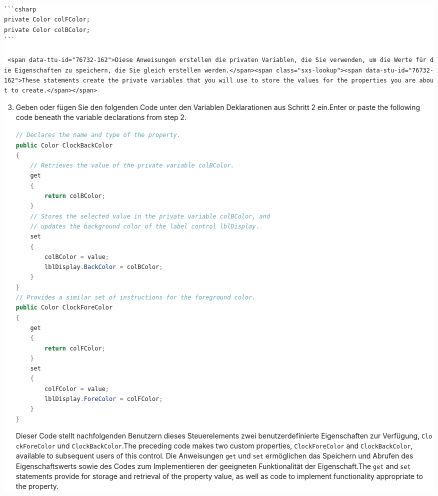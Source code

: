     ```csharp
    private Color colFColor;
    private Color colBColor;
    ```

     <span data-ttu-id="76732-162">Diese Anweisungen erstellen die privaten Variablen, die Sie verwenden, um die Werte für die Eigenschaften zu speichern, die Sie gleich erstellen werden.</span><span class="sxs-lookup"><span data-stu-id="76732-162">These statements create the private variables that you will use to store the values for the properties you are about to create.</span></span>

3. <span data-ttu-id="76732-163">Geben oder fügen Sie den folgenden Code unter den Variablen Deklarationen aus Schritt 2 ein.</span><span class="sxs-lookup"><span data-stu-id="76732-163">Enter or paste the following code beneath the variable declarations from step 2.</span></span>

    ```csharp
    // Declares the name and type of the property.
    public Color ClockBackColor
    {
        // Retrieves the value of the private variable colBColor.
        get
        {
            return colBColor;
        }
        // Stores the selected value in the private variable colBColor, and
        // updates the background color of the label control lblDisplay.
        set
        {
            colBColor = value;
            lblDisplay.BackColor = colBColor;
        }
    }
    // Provides a similar set of instructions for the foreground color.
    public Color ClockForeColor
    {
        get
        {
            return colFColor;
        }
        set
        {
            colFColor = value;
            lblDisplay.ForeColor = colFColor;
        }
    }
    ```

     <span data-ttu-id="76732-164">Dieser Code stellt nachfolgenden Benutzern dieses Steuerelements zwei benutzerdefinierte Eigenschaften zur Verfügung, `ClockForeColor` und `ClockBackColor`.</span><span class="sxs-lookup"><span data-stu-id="76732-164">The preceding code makes two custom properties, `ClockForeColor` and `ClockBackColor`, available to subsequent users of this control.</span></span> <span data-ttu-id="76732-165">Die Anweisungen `get` und `set` ermöglichen das Speichern und Abrufen des Eigenschaftswerts sowie des Codes zum Implementieren der geeigneten Funktionalität der Eigenschaft.</span><span class="sxs-lookup"><span data-stu-id="76732-165">The `get` and `set` statements provide for storage and retrieval of the property value, as well as code to implement functionality appropriate to the property.</span></span>
